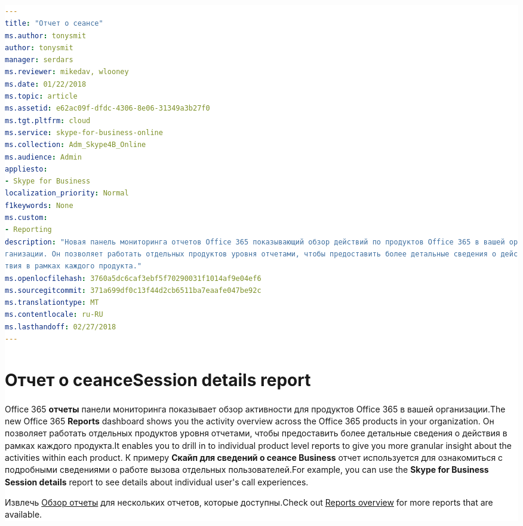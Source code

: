 ```yaml
---
title: "Отчет о сеансе"
ms.author: tonysmit
author: tonysmit
manager: serdars
ms.reviewer: mikedav, wlooney
ms.date: 01/22/2018
ms.topic: article
ms.assetid: e62ac09f-dfdc-4306-8e06-31349a3b27f0
ms.tgt.pltfrm: cloud
ms.service: skype-for-business-online
ms.collection: Adm_Skype4B_Online
ms.audience: Admin
appliesto:
- Skype for Business
localization_priority: Normal
f1keywords: None
ms.custom:
- Reporting
description: "Новая панель мониторинга отчетов Office 365 показывающий обзор действий по продуктов Office 365 в вашей организации. Он позволяет работать отдельных продуктов уровня отчетами, чтобы предоставить более детальные сведения о действия в рамках каждого продукта."
ms.openlocfilehash: 3760a5dc6caf3ebf5f70290031f1014af9e04ef6
ms.sourcegitcommit: 371a699df0c13f44d2cb6511ba7eaafe047be92c
ms.translationtype: MT
ms.contentlocale: ru-RU
ms.lasthandoff: 02/27/2018
---
```

# <a name="session-details-report"></a><span data-ttu-id="fc765-104">Отчет о сеансе</span><span class="sxs-lookup"><span data-stu-id="fc765-104">Session details report</span></span>

<span data-ttu-id="fc765-105">Office 365 **отчеты** панели мониторинга показывает обзор активности для продуктов Office 365 в вашей организации.</span><span class="sxs-lookup"><span data-stu-id="fc765-105">The new Office 365 **Reports** dashboard shows you the activity overview across the Office 365 products in your organization.</span></span> <span data-ttu-id="fc765-106">Он позволяет работать отдельных продуктов уровня отчетами, чтобы предоставить более детальные сведения о действия в рамках каждого продукта.</span><span class="sxs-lookup"><span data-stu-id="fc765-106">It enables you to drill in to individual product level reports to give you more granular insight about the activities within each product.</span></span> <span data-ttu-id="fc765-107">К примеру **Скайп для сведений о сеансе Business** отчет используется для ознакомиться с подробными сведениями о работе вызова отдельных пользователей.</span><span class="sxs-lookup"><span data-stu-id="fc765-107">For example, you can use the **Skype for Business Session details** report to see details about individual user's call experiences.</span></span>
  
<span data-ttu-id="fc765-108">Извлечь [Обзор отчеты](https://support.office.com/article/0d6dfb17-8582-4172-a9a9-aed798150263) для нескольких отчетов, которые доступны.</span><span class="sxs-lookup"><span data-stu-id="fc765-108">Check out [Reports overview](https://support.office.com/article/0d6dfb17-8582-4172-a9a9-aed798150263) for more reports that are available.</span></span>
  